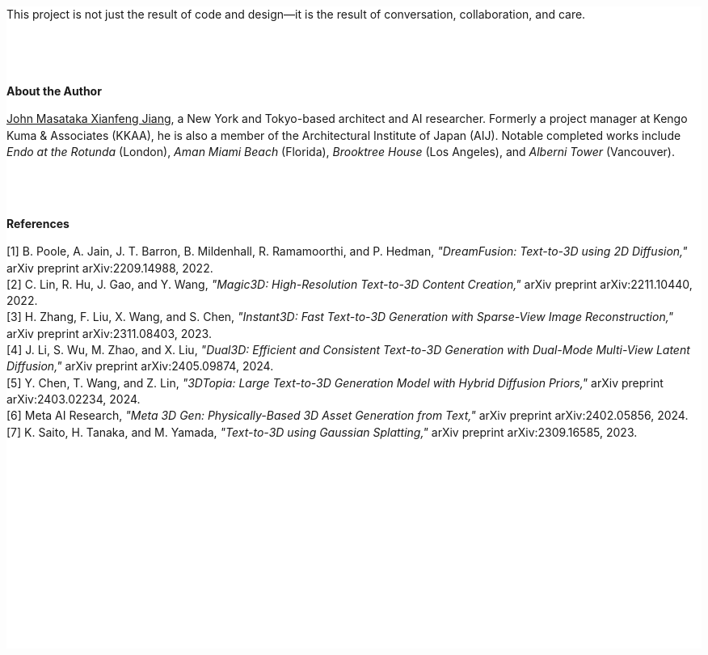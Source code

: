 
This project is not just the result of code and design—it is the result of conversation, collaboration, and care.
<br><br>
<br><br>

**About the Author**

[John Masataka Xianfeng Jiang](https://johnxianfengjiang.com/), a New York and Tokyo-based architect and AI researcher. Formerly a project manager at Kengo Kuma & Associates (KKAA), he is also a member of the Architectural Institute of Japan (AIJ). Notable completed works include _Endo at the Rotunda_ (London), _Aman Miami Beach_ (Florida), _Brooktree House_ (Los Angeles), and _Alberni Tower_ (Vancouver).


<br><br>

**References**
<br>

[1] B. Poole, A. Jain, J. T. Barron, B. Mildenhall, R. Ramamoorthi, and P. Hedman, *"DreamFusion: Text-to-3D using 2D Diffusion,"* arXiv preprint arXiv:2209.14988, 2022.<br>
[2] C. Lin, R. Hu, J. Gao, and Y. Wang, *"Magic3D: High-Resolution Text-to-3D Content Creation,"* arXiv preprint arXiv:2211.10440, 2022.<br>
[3] H. Zhang, F. Liu, X. Wang, and S. Chen, *"Instant3D: Fast Text-to-3D Generation with Sparse-View Image Reconstruction,"* arXiv preprint arXiv:2311.08403, 2023.<br>
[4] J. Li, S. Wu, M. Zhao, and X. Liu, *"Dual3D: Efficient and Consistent Text-to-3D Generation with Dual-Mode Multi-View Latent Diffusion,"* arXiv preprint arXiv:2405.09874, 2024.<br>
[5] Y. Chen, T. Wang, and Z. Lin, *"3DTopia: Large Text-to-3D Generation Model with Hybrid Diffusion Priors,"* arXiv preprint arXiv:2403.02234, 2024.<br>
[6] Meta AI Research, *"Meta 3D Gen: Physically-Based 3D Asset Generation from Text,"* arXiv preprint arXiv:2402.05856, 2024.<br>
[7] K. Saito, H. Tanaka, and M. Yamada, *"Text-to-3D using Gaussian Splatting,"* arXiv preprint arXiv:2309.16585, 2023.<br>


<br>
<br><br>
<br><br>
<br><br>
<br><br>
<br><br>
<br>

